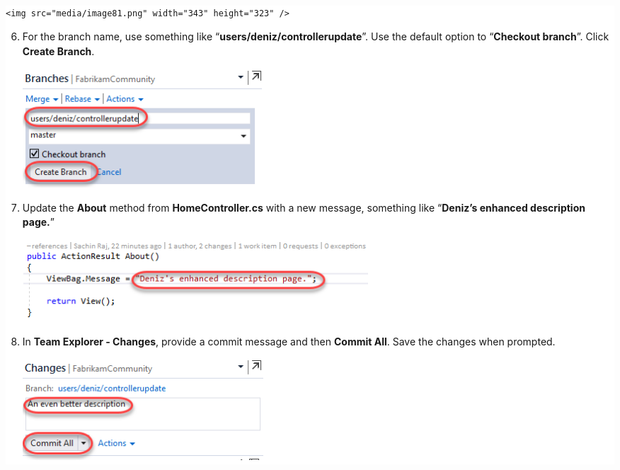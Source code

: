     <img src="media/image81.png" width="343" height="323" />

6.  For the branch name, use something like
    “**users/deniz/controllerupdate**”. Use the default option to
    “**Checkout branch**”. Click **Create Branch**.

    <img src="media/image82.png" width="339" height="168" />


7.  Update the **About** method from **HomeController.cs** with a new
    message, something like “**Deniz’s enhanced description page.**”

    <img src="media/image83.png" width="490" height="115" />


8.  In **Team Explorer - Changes**, provide a commit message and then
    **Commit All**. Save the changes when prompted.

    <img src="media/image84.png" width="341" height="143" />
